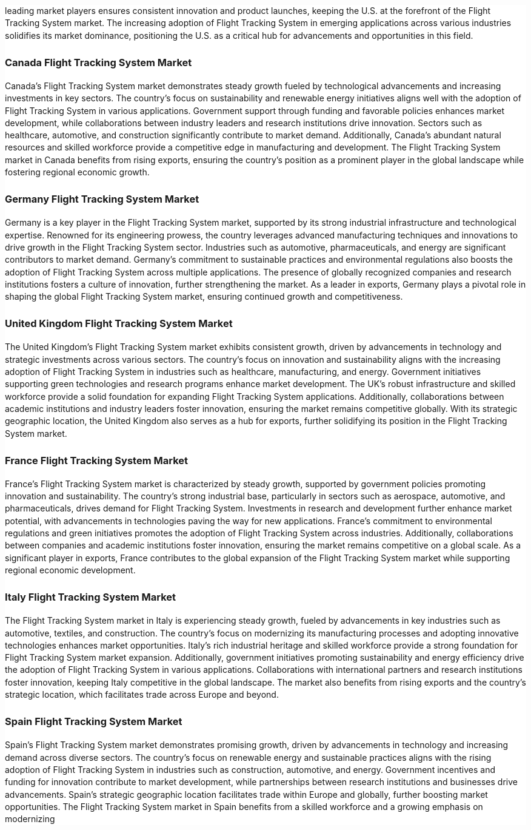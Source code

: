 leading market players ensures consistent innovation and product launches, keeping the U.S. at the forefront of the Flight Tracking System market. The increasing adoption of Flight Tracking System in emerging applications across various industries solidifies its market dominance, positioning the U.S. as a critical hub for advancements and opportunities in this field.</p><h3>Canada Flight Tracking System Market</h3><p>Canada&rsquo;s Flight Tracking System market demonstrates steady growth fueled by technological advancements and increasing investments in key sectors. The country&rsquo;s focus on sustainability and renewable energy initiatives aligns well with the adoption of Flight Tracking System in various applications. Government support through funding and favorable policies enhances market development, while collaborations between industry leaders and research institutions drive innovation. Sectors such as healthcare, automotive, and construction significantly contribute to market demand. Additionally, Canada&rsquo;s abundant natural resources and skilled workforce provide a competitive edge in manufacturing and development. The Flight Tracking System market in Canada benefits from rising exports, ensuring the country&rsquo;s position as a prominent player in the global landscape while fostering regional economic growth.</p><h3>Germany Flight Tracking System Market</h3><p>Germany is a key player in the Flight Tracking System market, supported by its strong industrial infrastructure and technological expertise. Renowned for its engineering prowess, the country leverages advanced manufacturing techniques and innovations to drive growth in the Flight Tracking System sector. Industries such as automotive, pharmaceuticals, and energy are significant contributors to market demand. Germany&rsquo;s commitment to sustainable practices and environmental regulations also boosts the adoption of Flight Tracking System across multiple applications. The presence of globally recognized companies and research institutions fosters a culture of innovation, further strengthening the market. As a leader in exports, Germany plays a pivotal role in shaping the global Flight Tracking System market, ensuring continued growth and competitiveness.</p><h3>United Kingdom Flight Tracking System Market</h3><p>The United Kingdom&rsquo;s Flight Tracking System market exhibits consistent growth, driven by advancements in technology and strategic investments across various sectors. The country&rsquo;s focus on innovation and sustainability aligns with the increasing adoption of Flight Tracking System in industries such as healthcare, manufacturing, and energy. Government initiatives supporting green technologies and research programs enhance market development. The UK&rsquo;s robust infrastructure and skilled workforce provide a solid foundation for expanding Flight Tracking System applications. Additionally, collaborations between academic institutions and industry leaders foster innovation, ensuring the market remains competitive globally. With its strategic geographic location, the United Kingdom also serves as a hub for exports, further solidifying its position in the Flight Tracking System market.</p><h3>France Flight Tracking System Market</h3><p>France&rsquo;s Flight Tracking System market is characterized by steady growth, supported by government policies promoting innovation and sustainability. The country&rsquo;s strong industrial base, particularly in sectors such as aerospace, automotive, and pharmaceuticals, drives demand for Flight Tracking System. Investments in research and development further enhance market potential, with advancements in technologies paving the way for new applications. France&rsquo;s commitment to environmental regulations and green initiatives promotes the adoption of Flight Tracking System across industries. Additionally, collaborations between companies and academic institutions foster innovation, ensuring the market remains competitive on a global scale. As a significant player in exports, France contributes to the global expansion of the Flight Tracking System market while supporting regional economic development.</p><h3>Italy Flight Tracking System Market</h3><p>The Flight Tracking System market in Italy is experiencing steady growth, fueled by advancements in key industries such as automotive, textiles, and construction. The country&rsquo;s focus on modernizing its manufacturing processes and adopting innovative technologies enhances market opportunities. Italy&rsquo;s rich industrial heritage and skilled workforce provide a strong foundation for Flight Tracking System market expansion. Additionally, government initiatives promoting sustainability and energy efficiency drive the adoption of Flight Tracking System in various applications. Collaborations with international partners and research institutions foster innovation, keeping Italy competitive in the global landscape. The market also benefits from rising exports and the country&rsquo;s strategic location, which facilitates trade across Europe and beyond.</p><h3>Spain Flight Tracking System Market</h3><p>Spain&rsquo;s Flight Tracking System market demonstrates promising growth, driven by advancements in technology and increasing demand across diverse sectors. The country&rsquo;s focus on renewable energy and sustainable practices aligns with the rising adoption of Flight Tracking System in industries such as construction, automotive, and energy. Government incentives and funding for innovation contribute to market development, while partnerships between research institutions and businesses drive advancements. Spain&rsquo;s strategic geographic location facilitates trade within Europe and globally, further boosting market opportunities. The Flight Tracking System market in Spain benefits from a skilled workforce and a growing emphasis on modernizing